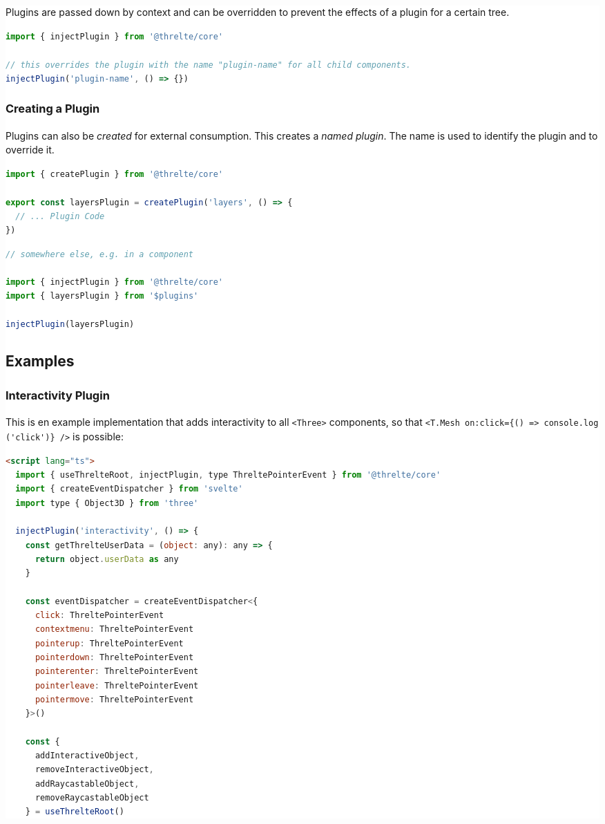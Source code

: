 Plugins are passed down by context and can be overridden to prevent the effects of a plugin for a certain tree.

```ts
import { injectPlugin } from '@threlte/core'

// this overrides the plugin with the name "plugin-name" for all child components.
injectPlugin('plugin-name', () => {})
```

### Creating a Plugin

Plugins can also be _created_ for external consumption. This creates a _named plugin_. The name is used to identify the plugin and to override it.

```ts
import { createPlugin } from '@threlte/core'

export const layersPlugin = createPlugin('layers', () => {
  // ... Plugin Code
})
```

```ts
// somewhere else, e.g. in a component

import { injectPlugin } from '@threlte/core'
import { layersPlugin } from '$plugins'

injectPlugin(layersPlugin)
```

## Examples

### Interactivity Plugin

This is en example implementation that adds interactivity to all `<Three>` components, so that `<T.Mesh on:click={() => console.log('click')} />` is possible:

```html
<script lang="ts">
  import { useThrelteRoot, injectPlugin, type ThreltePointerEvent } from '@threlte/core'
  import { createEventDispatcher } from 'svelte'
  import type { Object3D } from 'three'

  injectPlugin('interactivity', () => {
    const getThrelteUserData = (object: any): any => {
      return object.userData as any
    }

    const eventDispatcher = createEventDispatcher<{
      click: ThreltePointerEvent
      contextmenu: ThreltePointerEvent
      pointerup: ThreltePointerEvent
      pointerdown: ThreltePointerEvent
      pointerenter: ThreltePointerEvent
      pointerleave: ThreltePointerEvent
      pointermove: ThreltePointerEvent
    }>()

    const {
      addInteractiveObject,
      removeInteractiveObject,
      addRaycastableObject,
      removeRaycastableObject
    } = useThrelteRoot()
```